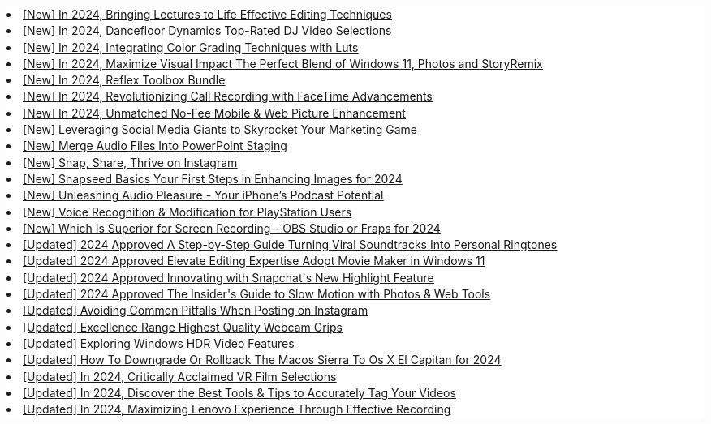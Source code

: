 <li><a href="https://fox-helps.techidaily.com/new-in-2024-bringing-lectures-to-life-effective-editing-techniques/"><u>[New] In 2024, Bringing Lectures to Life  Effective Editing Techniques</u></a></li>
<li><a href="https://facebook-record-videos.techidaily.com/new-in-2024-dancefloor-dynamics-top-rated-dj-video-selections/"><u>[New] In 2024, Dancefloor Dynamics  Top-Rated DJ Video Selections</u></a></li>
<li><a href="https://fox-helps.techidaily.com/new-in-2024-integrating-color-grading-techniques-with-luts/"><u>[New] In 2024, Integrating Color Grading Techniques with Luts</u></a></li>
<li><a href="https://fox-helps.techidaily.com/new-in-2024-maximize-visual-impact-the-perfect-blend-of-windows-11-photos-and-storyremix/"><u>[New] In 2024, Maximize Visual Impact  The Perfect Blend of Windows 11, Photos and StoryRemix</u></a></li>
<li><a href="https://fox-helps.techidaily.com/new-in-2024-reflex-toolbox-bundle/"><u>[New] In 2024, Reflex Toolbox Bundle</u></a></li>
<li><a href="https://on-screen-recording.techidaily.com/new-in-2024-revolutionizing-call-recording-with-facetime-advancements/"><u>[New] In 2024, Revolutionizing Call Recording with FaceTime Advancements</u></a></li>
<li><a href="https://fox-helps.techidaily.com/new-in-2024-unmatched-no-fee-mobile-and-web-picture-enhancement/"><u>[New] In 2024, Unmatched No-Fee Mobile & Web Picture Enhancement</u></a></li>
<li><a href="https://extra-approaches.techidaily.com/new-leveraging-social-media-giants-to-skyrocket-your-marketing-game/"><u>[New] Leveraging Social Media Giants to Skyrocket Your Marketing Game</u></a></li>
<li><a href="https://fox-helps.techidaily.com/new-merge-audio-files-into-powerpoint-staging/"><u>[New] Merge Audio Files Into PowerPoint Staging</u></a></li>
<li><a href="https://fox-helps.techidaily.com/new-snap-share-thrive-on-instagram/"><u>[New] Snap, Share, Thrive on Instagram</u></a></li>
<li><a href="https://fox-helps.techidaily.com/new-snapseed-basics-your-first-steps-in-enhancing-images-for-2024/"><u>[New] Snapseed Basics  Your First Steps in Enhancing Images for 2024</u></a></li>
<li><a href="https://some-guidance.techidaily.com/new-unleashing-audio-pleasure-your-iphones-podcast-potential/"><u>[New] Unleashing Audio Pleasure - Your iPhone’s Podcast Potential</u></a></li>
<li><a href="https://fox-helps.techidaily.com/new-voice-recognition-and-modification-for-playstation-users/"><u>[New] Voice Recognition & Modification for PlayStation Users</u></a></li>
<li><a href="https://video-capture.techidaily.com/new-which-is-superior-for-screen-recording-obs-studio-or-fraps-for-2024/"><u>[New] Which Is Superior for Screen Recording – OBS Studio or Fraps for 2024</u></a></li>
<li><a href="https://fox-helps.techidaily.com/updated-2024-approved-a-step-by-step-guide-turning-viral-soundtracks-into-personal-ringtones/"><u>[Updated] 2024 Approved  A Step-by-Step Guide  Turning Viral Soundtracks Into Personal Ringtones</u></a></li>
<li><a href="https://fox-helps.techidaily.com/updated-2024-approved-elevate-editing-expertise-adopt-movie-maker-in-windows-11/"><u>[Updated] 2024 Approved  Elevate Editing Expertise  Adopt Movie Maker in Windows 11</u></a></li>
<li><a href="https://fox-helps.techidaily.com/updated-2024-approved-innovating-with-snapchats-new-highlight-feature/"><u>[Updated] 2024 Approved  Innovating with Snapchat's New Highlight Feature</u></a></li>
<li><a href="https://fox-helps.techidaily.com/updated-2024-approved-the-insiders-guide-to-slow-motion-with-photos-and-web-tools/"><u>[Updated] 2024 Approved  The Insider's Guide to Slow Motion with Photos & Web Tools</u></a></li>
<li><a href="https://fox-helps.techidaily.com/updated-avoiding-common-pitfalls-when-posting-on-instagram/"><u>[Updated] Avoiding Common Pitfalls When Posting on Instagram</u></a></li>
<li><a href="https://fox-helps.techidaily.com/updated-excellence-range-highest-quality-webcam-grips/"><u>[Updated] Excellence Range  Highest Quality Webcam Grips</u></a></li>
<li><a href="https://fox-helps.techidaily.com/updated-exploring-windows-hdr-video-features/"><u>[Updated] Exploring Windows HDR Video Features</u></a></li>
<li><a href="https://fox-helps.techidaily.com/updated-how-to-downgrade-or-rollback-the-macos-sierra-to-os-x-el-capitan-for-2024/"><u>[Updated] How To Downgrade Or Rollback The Macos Sierra To Os X El Capitan for 2024</u></a></li>
<li><a href="https://fox-helps.techidaily.com/updated-in-2024-critically-acclaimed-vr-film-selections/"><u>[Updated] In 2024, Critically Acclaimed VR Film Selections</u></a></li>
<li><a href="https://facebook-video-footage.techidaily.com/updated-in-2024-discover-the-best-tools-and-tips-to-accurately-tag-your-videos/"><u>[Updated] In 2024, Discover the Best Tools & Tips to Accurately Tag Your Videos</u></a></li>
<li><a href="https://screen-recording.techidaily.com/updated-in-2024-maximizing-lenovo-experience-through-effective-recording/"><u>[Updated] In 2024, Maximizing Lenovo Experience Through Effective Recording</u></a></li>